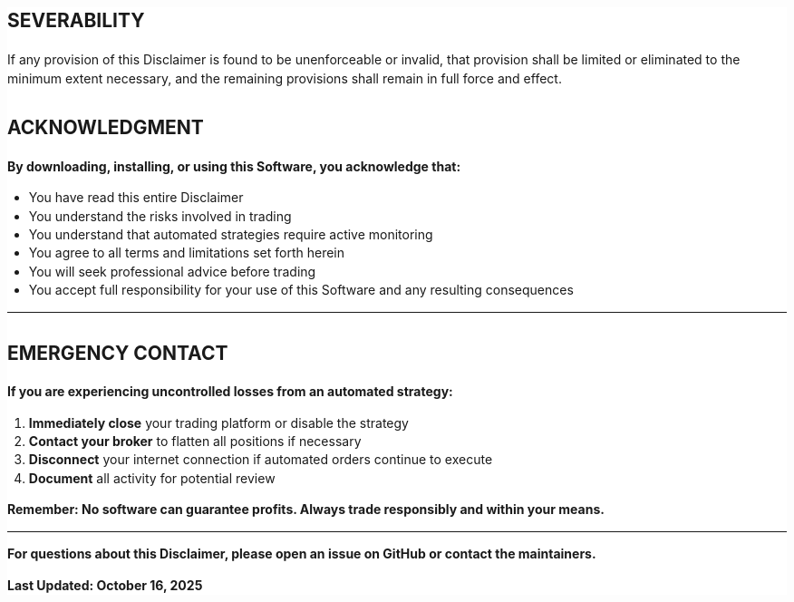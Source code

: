 ## SEVERABILITY

If any provision of this Disclaimer is found to be unenforceable or invalid, that provision shall be limited or eliminated to the minimum extent necessary, and the remaining provisions shall remain in full force and effect.

## ACKNOWLEDGMENT

**By downloading, installing, or using this Software, you acknowledge that:**

- You have read this entire Disclaimer
- You understand the risks involved in trading
- You understand that automated strategies require active monitoring
- You agree to all terms and limitations set forth herein
- You will seek professional advice before trading
- You accept full responsibility for your use of this Software and any resulting consequences

---

## EMERGENCY CONTACT

**If you are experiencing uncontrolled losses from an automated strategy:**

1. **Immediately close** your trading platform or disable the strategy
2. **Contact your broker** to flatten all positions if necessary
3. **Disconnect** your internet connection if automated orders continue to execute
4. **Document** all activity for potential review

**Remember: No software can guarantee profits. Always trade responsibly and within your means.**

---

**For questions about this Disclaimer, please open an issue on GitHub or contact the maintainers.**

**Last Updated: October 16, 2025**